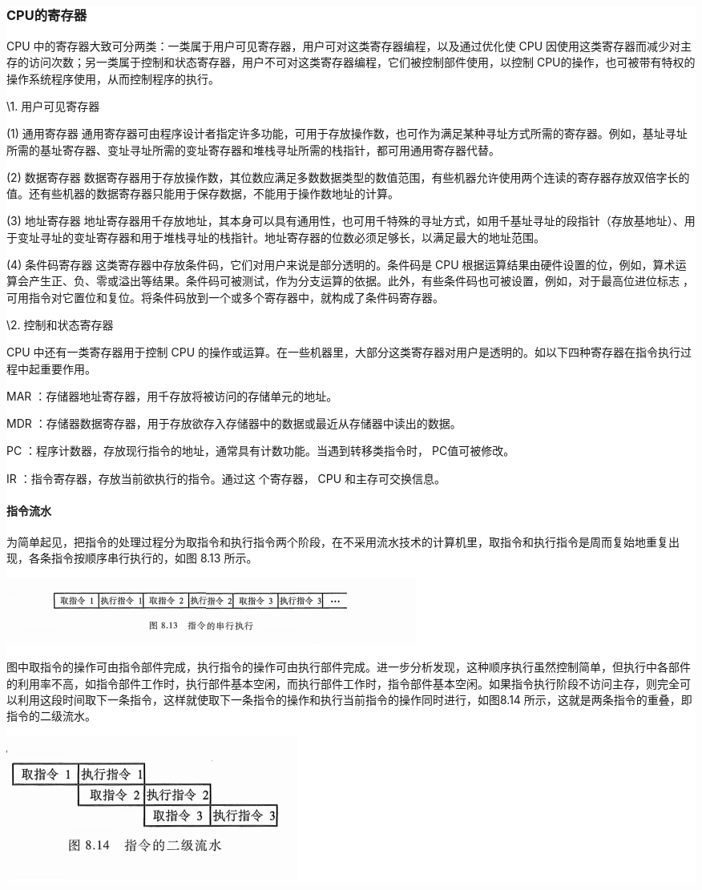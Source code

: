 
### CPU的寄存器

CPU 中的寄存器大致可分两类：一类属于用户可见寄存器，用户可对这类寄存器编程，以及通过优化使 CPU 因使用这类寄存器而减少对主存的访问次数；另一类属于控制和状态寄存器，用户不可对这类寄存器编程，它们被控制部件使用，以控制 CPU的操作，也可被带有特权的操作系统程序使用，从而控制程序的执行。

\1. 用户可见寄存器

(1) 通用寄存器
通用寄存器可由程序设计者指定许多功能，可用于存放操作数，也可作为满足某种寻址方式所需的寄存器。例如，基址寻址所需的基址寄存器、变址寻址所需的变址寄存器和堆栈寻址所需的栈指针，都可用通用寄存器代替。

(2) 数据寄存器
数据寄存器用于存放操作数，其位数应满足多数数据类型的数值范围，有些机器允许使用两个连读的寄存器存放双倍字长的值。还有些机器的数据寄存器只能用于保存数据，不能用于操作数地址的计算。

(3) 地址寄存器
地址寄存器用千存放地址，其本身可以具有通用性，也可用千特殊的寻址方式，如用千基址寻址的段指针（存放基地址）、用于变址寻址的变址寄存器和用于堆栈寻址的栈指针。地址寄存器的位数必须足够长，以满足最大的地址范围。

(4) 条件码寄存器
这类寄存器中存放条件码，它们对用户来说是部分透明的。条件码是 CPU 根据运算结果由硬件设置的位，例如，算术运算会产生正、负、零或溢出等结果。条件码可被测试，作为分支运算的依据。此外，有些条件码也可被设置，例如，对于最高位进位标志 ，可用指令对它置位和复位。将条件码放到一个或多个寄存器中，就构成了条件码寄存器。

\2. 控制和状态寄存器

CPU 中还有一类寄存器用于控制 CPU 的操作或运算。在一些机器里，大部分这类寄存器对用户是透明的。如以下四种寄存器在指令执行过程中起重要作用。

MAR ：存储器地址寄存器，用千存放将被访问的存储单元的地址。

MDR ：存储器数据寄存器，用于存放欲存入存储器中的数据或最近从存储器中读出的数据。

PC ：程序计数器，存放现行指令的地址，通常具有计数功能。当遇到转移类指令时， PC值可被修改。

IR ：指令寄存器，存放当前欲执行的指令。通过这 个寄存器， CPU 和主存可交换信息。

#### 指令流水

为简单起见，把指令的处理过程分为取指令和执行指令两个阶段，在不采用流水技术的计算机里，取指令和执行指令是周而复始地重复出现，各条指令按顺序串行执行的，如图 8.13 所示。

<img src="计算机组成原理.assets/image-20221014162722248.png" alt="image-20221014162722248" style="zoom:50%;" />

图中取指令的操作可由指令部件完成，执行指令的操作可由执行部件完成。进一步分析发现，这种顺序执行虽然控制简单，但执行中各部件的利用率不高，如指令部件工作时，执行部件基本空闲，而执行部件工作时，指令部件基本空闲。如果指令执行阶段不访问主存，则完全可以利用这段时间取下一条指令，这样就使取下一条指令的操作和执行当前指令的操作同时进行，如图8.14 所示，这就是两条指令的重叠，即指令的二级流水。

<img src="计算机组成原理.assets/image-20221014162702996.png" alt="image-20221014162702996" style="zoom:50%;" />
